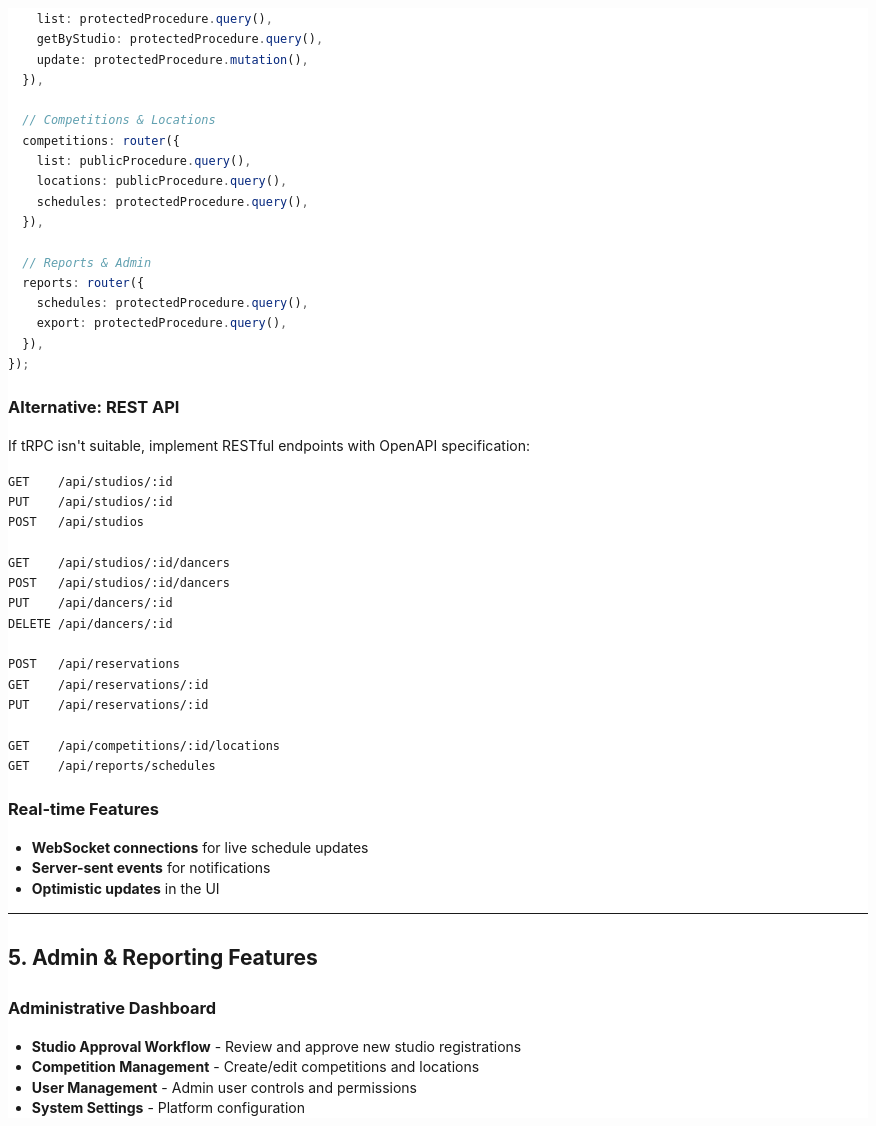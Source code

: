 ```typescript
    list: protectedProcedure.query(),
    getByStudio: protectedProcedure.query(),
    update: protectedProcedure.mutation(),
  }),

  // Competitions & Locations
  competitions: router({
    list: publicProcedure.query(),
    locations: publicProcedure.query(),
    schedules: protectedProcedure.query(),
  }),

  // Reports & Admin
  reports: router({
    schedules: protectedProcedure.query(),
    export: protectedProcedure.query(),
  }),
});
```

### **Alternative: REST API**
If tRPC isn't suitable, implement RESTful endpoints with OpenAPI specification:

```
GET    /api/studios/:id
PUT    /api/studios/:id
POST   /api/studios

GET    /api/studios/:id/dancers
POST   /api/studios/:id/dancers
PUT    /api/dancers/:id
DELETE /api/dancers/:id

POST   /api/reservations
GET    /api/reservations/:id
PUT    /api/reservations/:id

GET    /api/competitions/:id/locations
GET    /api/reports/schedules
```

### **Real-time Features**
- **WebSocket connections** for live schedule updates
- **Server-sent events** for notifications
- **Optimistic updates** in the UI

---

## 5. Admin & Reporting Features

### **Administrative Dashboard**
- **Studio Approval Workflow** - Review and approve new studio registrations
- **Competition Management** - Create/edit competitions and locations
- **User Management** - Admin user controls and permissions
- **System Settings** - Platform configuration
